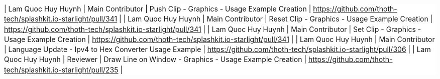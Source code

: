 | Lam Quoc Huy Huynh                     | Main Contributor | Push Clip - Graphics - Usage Example Creation                     | <https://github.com/thoth-tech/splashkit.io-starlight/pull/341>                                                                                                                                                                                                                                                                                                                                                                                                                                                                                                                                                                                                                                                                                                                                                                                                                                           |
| Lam Quoc Huy Huynh                     | Main Contributor | Reset Clip - Graphics - Usage Example Creation                    | <https://github.com/thoth-tech/splashkit.io-starlight/pull/341>                                                                                                                                                                                                                                                                                                                                                                                                                                                                                                                                                                                                                                                                                                                                                                                                                                           |
| Lam Quoc Huy Huynh                     | Main Contributor | Set Clip - Graphics - Usage Example Creation                      | <https://github.com/thoth-tech/splashkit.io-starlight/pull/341>                                                                                                                                                                                                                                                                                                                                                                                                                                                                                                                                                                                                                                                                                                                                                                                                                                           |
| Lam Quoc Huy Huynh                     | Main Contributor | Language Update - Ipv4 to Hex Converter Usage Example             | <https://github.com/thoth-tech/splashkit.io-starlight/pull/306>                                                                                                                                                                                                                                                                                                                                                                                                                                                                                                                                                                                                                                                                                                                                                                                                                                           |
| Lam Quoc Huy Huynh                     | Reviewer         | Draw Line on Window - Graphics - Usage Example Creation           | <https://github.com/thoth-tech/splashkit.io-starlight/pull/235>                                                                                                                                                                                                                                                                                                                                                                                                                                                                                                                                                                                                                                                                                                                                                                                                                                           |